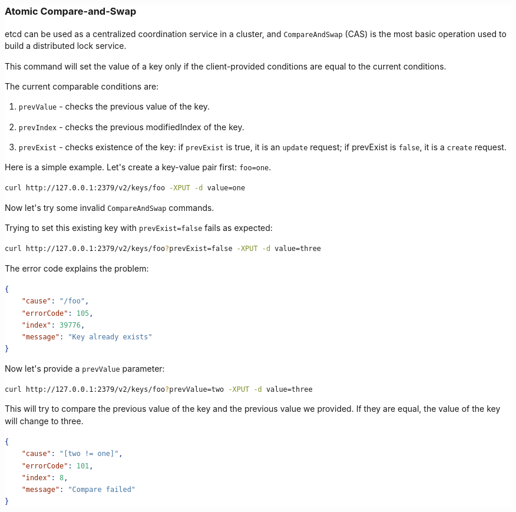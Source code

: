 
### Atomic Compare-and-Swap

etcd can be used as a centralized coordination service in a cluster, and `CompareAndSwap` (CAS) is the most basic operation used to build a distributed lock service.

This command will set the value of a key only if the client-provided conditions are equal to the current conditions.

The current comparable conditions are:

1. `prevValue` - checks the previous value of the key.

2. `prevIndex` - checks the previous modifiedIndex of the key.

3. `prevExist` - checks existence of the key: if `prevExist` is true, it is an `update` request; if prevExist is `false`, it is a `create` request.

Here is a simple example.
Let's create a key-value pair first: `foo=one`.

```sh
curl http://127.0.0.1:2379/v2/keys/foo -XPUT -d value=one
```

Now let's try some invalid `CompareAndSwap` commands.

Trying to set this existing key with `prevExist=false` fails as expected:
```sh
curl http://127.0.0.1:2379/v2/keys/foo?prevExist=false -XPUT -d value=three
```

The error code explains the problem:

```json
{
    "cause": "/foo",
    "errorCode": 105,
    "index": 39776,
    "message": "Key already exists"
}
```

Now let's provide a `prevValue` parameter:

```sh
curl http://127.0.0.1:2379/v2/keys/foo?prevValue=two -XPUT -d value=three
```

This will try to compare the previous value of the key and the previous value we provided. If they are equal, the value of the key will change to three.

```json
{
    "cause": "[two != one]",
    "errorCode": 101,
    "index": 8,
    "message": "Compare failed"
}
```


[tuning]: #tuning
[other-apis]: https://github.com/coreos/etcd/blob/master/Documentation/2.0/other_apis.md